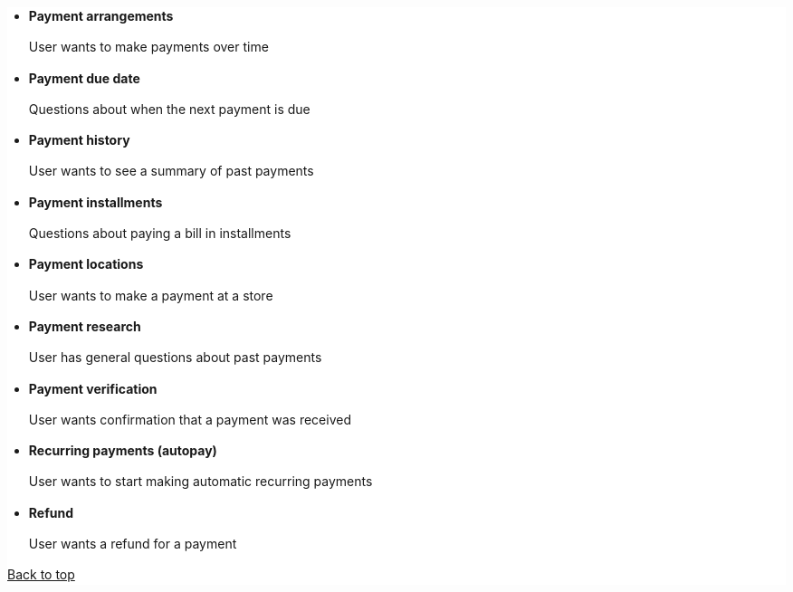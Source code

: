 - ****Payment arrangements****

    User wants to make payments over time

- ****Payment due date****

    Questions about when the next payment is due

- ****Payment history****

    User wants to see a summary of past payments

- ****Payment installments****

    Questions about paying a bill in installments

- ****Payment locations****

    User wants to make a payment at a store

- ****Payment research****

    User has general questions about past payments

- ****Payment verification****

    User wants confirmation that a payment was received

- ****Recurring payments (autopay)****

    User wants to start making automatic recurring payments

- ****Refund****

    User wants a refund for a payment

[Back to top](capabilities_list_general_en.html#top)
